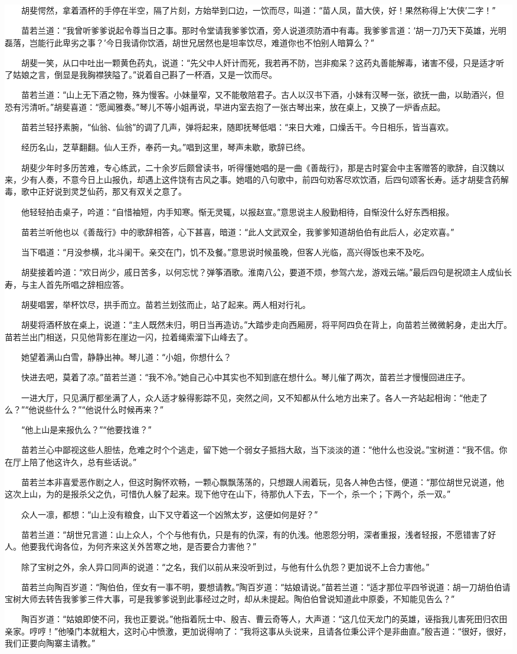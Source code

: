 　　胡斐愕然，拿着酒杯的手停在半空，隔了片刻，方始举到口边，一饮而尽，叫道：“苗人凤，苗大侠，好！果然称得上‘大侠’二字！”

　　苗若兰道：“我曾听爹爹说起令尊当日之事。那时令堂请我爹爹饮酒，旁人说道须防酒中有毒。我爹爹言道：‘胡一刀乃天下英雄，光明磊落，岂能行此卑劣之事？’今日我请你饮酒，胡世兄居然也是坦率饮尽，难道你也不怕别人暗算么？”

　　胡斐一笑，从口中吐出一颗黄色药丸，说道：“先父中人奸计而死，我若再不防，岂非痴呆？这药丸善能解毒，诸害不侵，只是适才听了姑娘之言，倒显是我胸襟狭隘了。”说着自己斟了一杯酒，又是一饮而尽。

　　苗若兰道：“山上无下酒之物，殊为慢客。小妹量窄，又不能敬陪君子。古人以汉书下酒，小妹有汉琴一张，欲抚一曲，以助酒兴，但恐有污清听。”胡斐喜道：“愿闻雅奏。”琴儿不等小姐再说，早进内室去抱了一张古琴出来，放在桌上，又换了一炉香点起。

　　苗若兰轻抒素腕，“仙翁、仙翁”的调了几声，弹将起来，随即抚琴低唱：“来日大难，口燥舌干。今日相乐，皆当喜欢。

　　经历名山，芝草翻翻。仙人王乔，奉药一丸。”唱到这里，琴声未歇，歌辞已终。

　　胡斐少年时多历苦难，专心练武，二十余岁后颇曾读书，听得懂她唱的是一曲《善哉行》，那是古时宴会中主客赠答的歌辞，自汉魏以来，少有人奏，不意今日上山报仇，却遇上这件饶有古风之事。她唱的八句歌中，前四句劝客尽欢饮酒，后四句颂客长寿。适才胡斐含药解毒，歌中正好说到灵芝仙药，那又有双关之意了。

　　他轻轻拍击桌子，吟道：“自惜袖短，内手知寒。惭无灵辄，以报赵宣。”意思说主人殷勤相待，自惭没什么好东西相报。

　　苗若兰听他也以《善哉行》中的歌辞相答，心下甚喜，暗道：“此人文武双全，我爹爹知道胡伯伯有此后人，必定欢喜。”

　　当下唱道：“月没参横，北斗阑干。亲交在门，饥不及餐。”意思说时候虽晚，但客人光临，高兴得饭也来不及吃。

　　胡斐接着吟道：“欢日尚少，戚日苦多，以何忘忧？弹筝酒歌。淮南八公，要道不烦，参驾六龙，游戏云端。”最后四句是祝颂主人成仙长寿，与主人首先所唱之辞相应答。

　　胡斐唱罢，举杯饮尽，拱手而立。苗若兰划弦而止，站了起来。两人相对行礼。

　　胡斐将酒杯放在桌上，说道：“主人既然未归，明日当再造访。”大踏步走向西厢房，将平阿四负在背上，向苗若兰微微躬身，走出大厅。苗若兰出门相送，只见他背影在崖边一闪，拉着绳索溜下山峰去了。

　　她望着满山白雪，静静出神。琴儿道：“小姐，你想什么？

　　快进去吧，莫着了凉。”苗若兰道：“我不冷。”她自己心中其实也不知到底在想什么。琴儿催了两次，苗若兰才慢慢回进庄子。

　　一进大厅，只见满厅都坐满了人，众人适才躲得影踪不见，突然之间，又不知都从什么地方出来了。各人一齐站起相询：“他走了么？”“他说些什么？”“他说什么时候再来？”

　　“他上山是来报仇么？”“他要找谁？”

　　苗若兰心中鄙视这些人胆怯，危难之时个个逃走，留下她一个弱女子抵挡大敌，当下淡淡的道：“他什么也没说。”宝树道：“我不信。你在厅上陪了他这许久，总有些话说。”

　　苗若兰本非喜爱恶作剧之人，但这时胸怀欢畅，一颗心飘飘荡荡的，只想跟人闹着玩，见各人神色古怪，便道：“那位胡世兄说道，他这次上山，为的是报杀父之仇，可惜仇人躲了起来。现下他守在山下，待那仇人下去，下一个，杀一个；下两个，杀一双。”

　　众人一凛，都想：“山上没有粮食，山下又守着这一个凶煞太岁，这便如何是好？”

　　苗若兰道：“胡世兄言道：山上众人，个个与他有仇，只是有的仇深，有的仇浅。他恩怨分明，深者重报，浅者轻报，不愿错害了好人。他要我代询各位，为何齐来这关外苦寒之地，是否要合力害他？”

　　除了宝树之外，余人异口同声的说道：“之名，我们以前从来没听到过，与他有什么仇怨？更加说不上合力害他。”

　　苗若兰向陶百岁道：“陶伯伯，侄女有一事不明，要想请教。”陶百岁道：“姑娘请说。”苗若兰道：“适才那位平四爷说道：胡一刀胡伯伯请宝树大师去转告我爹爹三件大事，可是我爹爹说到此事经过之时，却从未提起。陶伯伯曾说知道此中原委，不知能见告么？”

　　陶百岁道：“姑娘即使不问，我也正要说。”他指着阮士中、殷吉、曹云奇等人，大声道：“这几位天龙门的英雄，诬指我儿害死田归农田亲家。哼哼！”他嗓门本就粗大，这时心中愤激，更加说得响了：“我将这事从头说来，且请各位秉公评个是非曲直。”殷吉道：“很好，很好，我们正要向陶寨主请教。”